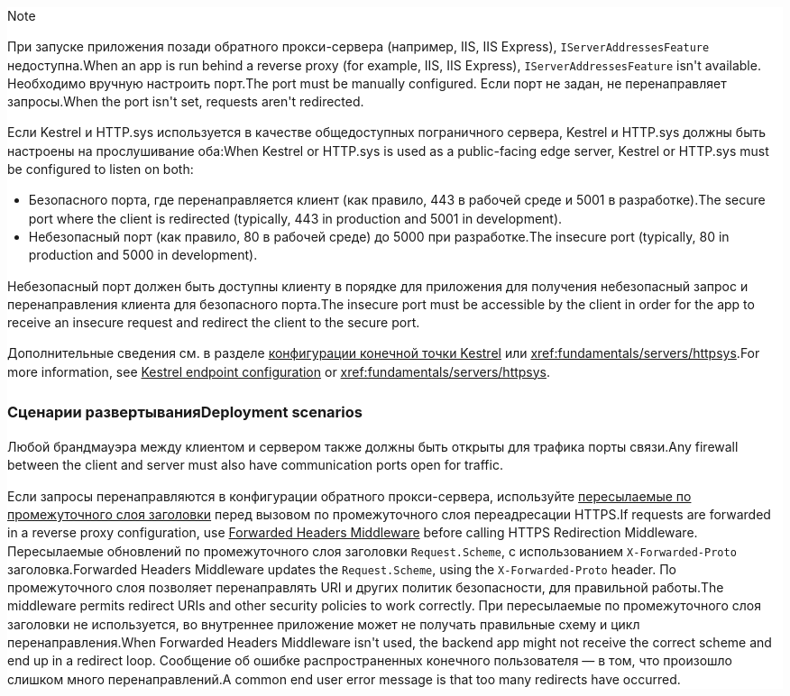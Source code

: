 > [!NOTE]
> <span data-ttu-id="7ccc2-156">При запуске приложения позади обратного прокси-сервера (например, IIS, IIS Express), `IServerAddressesFeature` недоступна.</span><span class="sxs-lookup"><span data-stu-id="7ccc2-156">When an app is run behind a reverse proxy (for example, IIS, IIS Express), `IServerAddressesFeature` isn't available.</span></span> <span data-ttu-id="7ccc2-157">Необходимо вручную настроить порт.</span><span class="sxs-lookup"><span data-stu-id="7ccc2-157">The port must be manually configured.</span></span> <span data-ttu-id="7ccc2-158">Если порт не задан, не перенаправляет запросы.</span><span class="sxs-lookup"><span data-stu-id="7ccc2-158">When the port isn't set, requests aren't redirected.</span></span>

<span data-ttu-id="7ccc2-159">Если Kestrel и HTTP.sys используется в качестве общедоступных пограничного сервера, Kestrel и HTTP.sys должны быть настроены на прослушивание оба:</span><span class="sxs-lookup"><span data-stu-id="7ccc2-159">When Kestrel or HTTP.sys is used as a public-facing edge server, Kestrel or HTTP.sys must be configured to listen on both:</span></span>

* <span data-ttu-id="7ccc2-160">Безопасного порта, где перенаправляется клиент (как правило, 443 в рабочей среде и 5001 в разработке).</span><span class="sxs-lookup"><span data-stu-id="7ccc2-160">The secure port where the client is redirected (typically, 443 in production and 5001 in development).</span></span>
* <span data-ttu-id="7ccc2-161">Небезопасный порт (как правило, 80 в рабочей среде) до 5000 при разработке.</span><span class="sxs-lookup"><span data-stu-id="7ccc2-161">The insecure port (typically, 80 in production and 5000 in development).</span></span>

<span data-ttu-id="7ccc2-162">Небезопасный порт должен быть доступны клиенту в порядке для приложения для получения небезопасный запрос и перенаправления клиента для безопасного порта.</span><span class="sxs-lookup"><span data-stu-id="7ccc2-162">The insecure port must be accessible by the client in order for the app to receive an insecure request and redirect the client to the secure port.</span></span>

<span data-ttu-id="7ccc2-163">Дополнительные сведения см. в разделе [конфигурации конечной точки Kestrel](xref:fundamentals/servers/kestrel#endpoint-configuration) или <xref:fundamentals/servers/httpsys>.</span><span class="sxs-lookup"><span data-stu-id="7ccc2-163">For more information, see [Kestrel endpoint configuration](xref:fundamentals/servers/kestrel#endpoint-configuration) or <xref:fundamentals/servers/httpsys>.</span></span>

### <a name="deployment-scenarios"></a><span data-ttu-id="7ccc2-164">Сценарии развертывания</span><span class="sxs-lookup"><span data-stu-id="7ccc2-164">Deployment scenarios</span></span>

<span data-ttu-id="7ccc2-165">Любой брандмауэра между клиентом и сервером также должны быть открыты для трафика порты связи.</span><span class="sxs-lookup"><span data-stu-id="7ccc2-165">Any firewall between the client and server must also have communication ports open for traffic.</span></span>

<span data-ttu-id="7ccc2-166">Если запросы перенаправляются в конфигурации обратного прокси-сервера, используйте [пересылаемые по промежуточного слоя заголовки](xref:host-and-deploy/proxy-load-balancer) перед вызовом по промежуточного слоя переадресации HTTPS.</span><span class="sxs-lookup"><span data-stu-id="7ccc2-166">If requests are forwarded in a reverse proxy configuration, use [Forwarded Headers Middleware](xref:host-and-deploy/proxy-load-balancer) before calling HTTPS Redirection Middleware.</span></span> <span data-ttu-id="7ccc2-167">Пересылаемые обновлений по промежуточного слоя заголовки `Request.Scheme`, с использованием `X-Forwarded-Proto` заголовка.</span><span class="sxs-lookup"><span data-stu-id="7ccc2-167">Forwarded Headers Middleware updates the `Request.Scheme`, using the `X-Forwarded-Proto` header.</span></span> <span data-ttu-id="7ccc2-168">По промежуточного слоя позволяет перенаправлять URI и других политик безопасности, для правильной работы.</span><span class="sxs-lookup"><span data-stu-id="7ccc2-168">The middleware permits redirect URIs and other security policies to work correctly.</span></span> <span data-ttu-id="7ccc2-169">При пересылаемые по промежуточного слоя заголовки не используется, во внутреннее приложение может не получать правильные схему и цикл перенаправления.</span><span class="sxs-lookup"><span data-stu-id="7ccc2-169">When Forwarded Headers Middleware isn't used, the backend app might not receive the correct scheme and end up in a redirect loop.</span></span> <span data-ttu-id="7ccc2-170">Сообщение об ошибке распространенных конечного пользователя — в том, что произошло слишком много перенаправлений.</span><span class="sxs-lookup"><span data-stu-id="7ccc2-170">A common end user error message is that too many redirects have occurred.</span></span>
